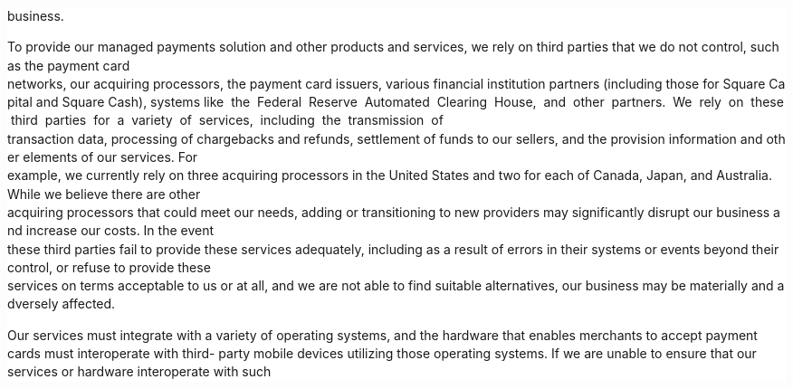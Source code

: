 business.

To provide our managed payments solution and other products and services, we rely on third parties that we do not control, such as the payment card
networks, our acquiring processors, the payment card issuers, various financial institution partners (including those for Square Capital and Square Cash), systems
like  the  Federal  Reserve  Automated  Clearing  House,  and  other  partners.  We  rely  on  these  third  parties  for  a  variety  of  services,  including  the  transmission  of
transaction data, processing of chargebacks and refunds, settlement of funds to our sellers, and the provision information and other elements of our services. For
example, we currently rely on three acquiring processors in the United States and two for each of Canada, Japan, and Australia. While we believe there are other
acquiring processors that could meet our needs, adding or transitioning to new providers may significantly disrupt our business and increase our costs. In the event
these third parties fail to provide these services adequately, including as a result of errors in their systems or events beyond their control, or refuse to provide these
services on terms acceptable to us or at all, and we are not able to find suitable alternatives, our business may be materially and adversely affected.

Our
services
must
integrate
with
a
variety
of
operating
systems,
and
the
hardware
that
enables
merchants
to
accept
payment
cards
must
interoperate
with
third-
party
mobile
devices
utilizing
those
operating
systems.
If
we
are
unable
to
ensure
that
our
services
or
hardware
interoperate
with
such